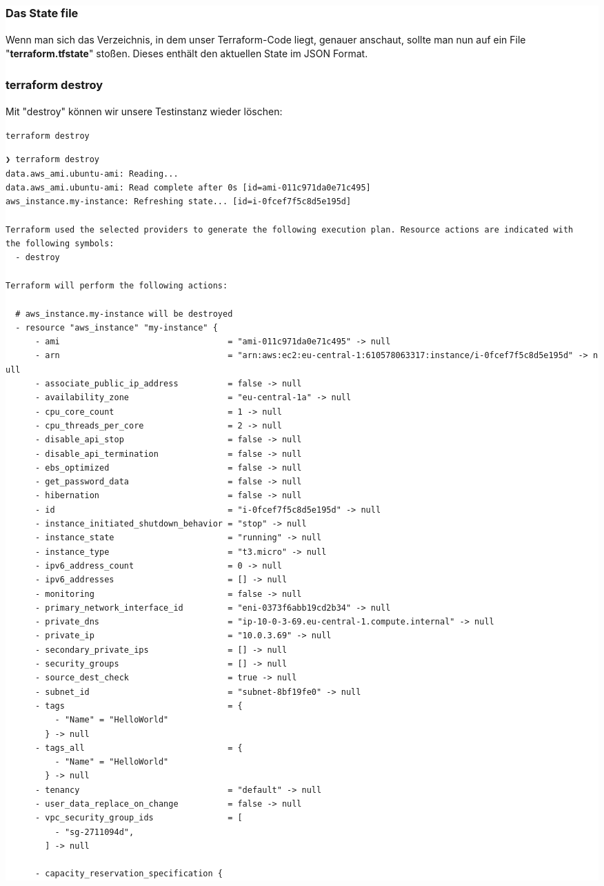 ### Das State file
Wenn man sich das Verzeichnis, in dem unser Terraform-Code liegt, genauer anschaut, sollte man nun auf ein File "**terraform.tfstate**" stoßen. Dieses enthält den aktuellen State im JSON Format.

### terraform destroy
Mit "destroy" können wir unsere Testinstanz wieder löschen:
```bash
terraform destroy
```
```
❯ terraform destroy
data.aws_ami.ubuntu-ami: Reading...
data.aws_ami.ubuntu-ami: Read complete after 0s [id=ami-011c971da0e71c495]
aws_instance.my-instance: Refreshing state... [id=i-0fcef7f5c8d5e195d]

Terraform used the selected providers to generate the following execution plan. Resource actions are indicated with
the following symbols:
  - destroy

Terraform will perform the following actions:

  # aws_instance.my-instance will be destroyed
  - resource "aws_instance" "my-instance" {
      - ami                                  = "ami-011c971da0e71c495" -> null
      - arn                                  = "arn:aws:ec2:eu-central-1:610578063317:instance/i-0fcef7f5c8d5e195d" -> null
      - associate_public_ip_address          = false -> null
      - availability_zone                    = "eu-central-1a" -> null
      - cpu_core_count                       = 1 -> null
      - cpu_threads_per_core                 = 2 -> null
      - disable_api_stop                     = false -> null
      - disable_api_termination              = false -> null
      - ebs_optimized                        = false -> null
      - get_password_data                    = false -> null
      - hibernation                          = false -> null
      - id                                   = "i-0fcef7f5c8d5e195d" -> null
      - instance_initiated_shutdown_behavior = "stop" -> null
      - instance_state                       = "running" -> null
      - instance_type                        = "t3.micro" -> null
      - ipv6_address_count                   = 0 -> null
      - ipv6_addresses                       = [] -> null
      - monitoring                           = false -> null
      - primary_network_interface_id         = "eni-0373f6abb19cd2b34" -> null
      - private_dns                          = "ip-10-0-3-69.eu-central-1.compute.internal" -> null
      - private_ip                           = "10.0.3.69" -> null
      - secondary_private_ips                = [] -> null
      - security_groups                      = [] -> null
      - source_dest_check                    = true -> null
      - subnet_id                            = "subnet-8bf19fe0" -> null
      - tags                                 = {
          - "Name" = "HelloWorld"
        } -> null
      - tags_all                             = {
          - "Name" = "HelloWorld"
        } -> null
      - tenancy                              = "default" -> null
      - user_data_replace_on_change          = false -> null
      - vpc_security_group_ids               = [
          - "sg-2711094d",
        ] -> null

      - capacity_reservation_specification {
```